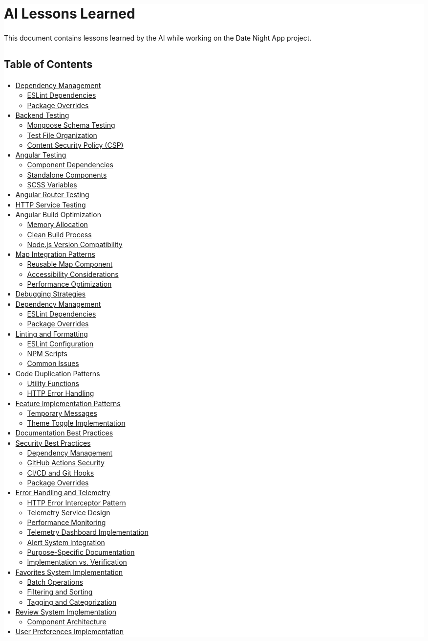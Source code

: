 # AI Lessons Learned

This document contains lessons learned by the AI while working on the Date Night App project.

## Table of Contents

- [Dependency Management](#dependency-management)
  - [ESLint Dependencies](#eslint-dependencies)
  - [Package Overrides](#package-overrides)
- [Backend Testing](#backend-testing)
  - [Mongoose Schema Testing](#mongoose-schema-testing)
  - [Test File Organization](#test-file-organization)
  - [Content Security Policy (CSP)](#content-security-policy-csp)
- [Angular Testing](#angular-testing)
  - [Component Dependencies](#component-dependencies)
  - [Standalone Components](#standalone-components)
  - [SCSS Variables](#scss-variables)
- [Angular Router Testing](#angular-router-testing)
- [HTTP Service Testing](#http-service-testing)
- [Angular Build Optimization](#angular-build-optimization)
  - [Memory Allocation](#memory-allocation)
  - [Clean Build Process](#clean-build-process)
  - [Node.js Version Compatibility](#nodejs-version-compatibility)
- [Map Integration Patterns](#map-integration-patterns)
  - [Reusable Map Component](#reusable-map-component)
  - [Accessibility Considerations](#accessibility-considerations)
  - [Performance Optimization](#performance-optimization)
- [Debugging Strategies](#debugging-strategies)
- [Dependency Management](#dependency-management)
  - [ESLint Dependencies](#eslint-dependencies)
  - [Package Overrides](#package-overrides)
- [Linting and Formatting](#linting-and-formatting)
  - [ESLint Configuration](#eslint-configuration)
  - [NPM Scripts](#npm-scripts)
  - [Common Issues](#common-issues)
- [Code Duplication Patterns](#code-duplication-patterns)
  - [Utility Functions](#utility-functions)
  - [HTTP Error Handling](#http-error-handling)
- [Feature Implementation Patterns](#feature-implementation-patterns)
  - [Temporary Messages](#temporary-messages)
  - [Theme Toggle Implementation](#theme-toggle-implementation)
- [Documentation Best Practices](#documentation-best-practices)
- [Security Best Practices](#security-best-practices)
  - [Dependency Management](#dependency-management)
  - [GitHub Actions Security](#github-actions-security)
  - [CI/CD and Git Hooks](#cicd-and-git-hooks)
  - [Package Overrides](#package-overrides)
- [Error Handling and Telemetry](#error-handling-and-telemetry)
  - [HTTP Error Interceptor Pattern](#http-error-interceptor-pattern)
  - [Telemetry Service Design](#telemetry-service-design)
  - [Performance Monitoring](#performance-monitoring)
  - [Telemetry Dashboard Implementation](#telemetry-dashboard-implementation)
  - [Alert System Integration](#alert-system-integration)
  - [Purpose-Specific Documentation](#purpose-specific-documentation)
  - [Implementation vs. Verification](#implementation-vs-verification)
- [Favorites System Implementation](#favorites-system-implementation)
  - [Batch Operations](#batch-operations)
  - [Filtering and Sorting](#filtering-and-sorting)
  - [Tagging and Categorization](#tagging-and-categorization)
- [Review System Implementation](#review-system-implementation)
  - [Component Architecture](#component-architecture)
- [User Preferences Implementation](#user-preferences-implementation)